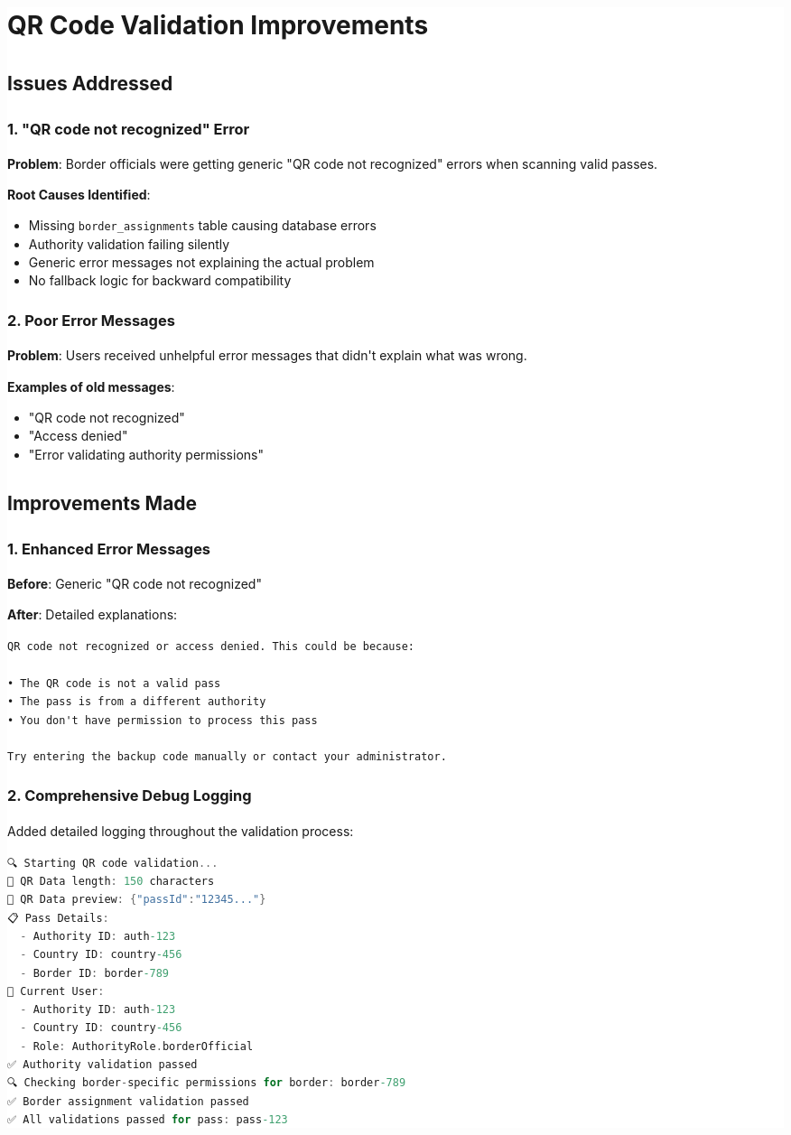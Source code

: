 # QR Code Validation Improvements

## Issues Addressed

### 1. "QR code not recognized" Error
**Problem**: Border officials were getting generic "QR code not recognized" errors when scanning valid passes.

**Root Causes Identified**:
- Missing `border_assignments` table causing database errors
- Authority validation failing silently
- Generic error messages not explaining the actual problem
- No fallback logic for backward compatibility

### 2. Poor Error Messages
**Problem**: Users received unhelpful error messages that didn't explain what was wrong.

**Examples of old messages**:
- "QR code not recognized"
- "Access denied"
- "Error validating authority permissions"

## Improvements Made

### 1. Enhanced Error Messages
**Before**: Generic "QR code not recognized"

**After**: Detailed explanations:
```
QR code not recognized or access denied. This could be because:

• The QR code is not a valid pass
• The pass is from a different authority  
• You don't have permission to process this pass

Try entering the backup code manually or contact your administrator.
```

### 2. Comprehensive Debug Logging
Added detailed logging throughout the validation process:

```dart
🔍 Starting QR code validation...
📱 QR Data length: 150 characters
📱 QR Data preview: {"passId":"12345..."}
📋 Pass Details:
  - Authority ID: auth-123
  - Country ID: country-456
  - Border ID: border-789
👤 Current User:
  - Authority ID: auth-123
  - Country ID: country-456
  - Role: AuthorityRole.borderOfficial
✅ Authority validation passed
🔍 Checking border-specific permissions for border: border-789
✅ Border assignment validation passed
✅ All validations passed for pass: pass-123
```
